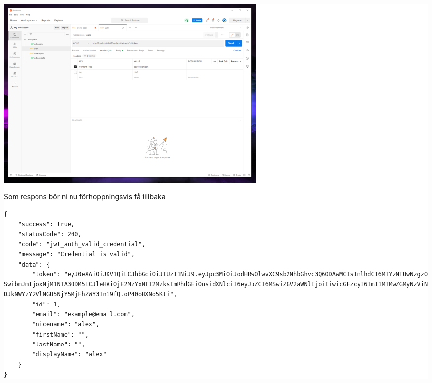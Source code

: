  <img src=".\assets\2.png" alt="image-20211029124034619" style="zoom:50%;" />

Som respons bör ni nu förhoppningsvis få tillbaka

```
{
    "success": true,
    "statusCode": 200,
    "code": "jwt_auth_valid_credential",
    "message": "Credential is valid",
    "data": {
        "token": "eyJ0eXAiOiJKV1QiLCJhbGciOiJIUzI1NiJ9.eyJpc3MiOiJodHRwOlwvXC9sb2NhbGhvc3Q6ODAwMCIsImlhdCI6MTYzNTUwNzgzOSwibmJmIjoxNjM1NTA3ODM5LCJleHAiOjE2MzYxMTI2MzksImRhdGEiOnsidXNlciI6eyJpZCI6MSwiZGV2aWNlIjoiIiwicGFzcyI6ImI1MTMwZGMyNzViNDJkNWYzY2VlNGU5NjY5MjFhZWY3In19fQ.oP40oHXNo5Kti",
        "id": 1,
        "email": "example@email.com",
        "nicename": "alex",
        "firstName": "",
        "lastName": "",
        "displayName": "alex"
    }
}
```
